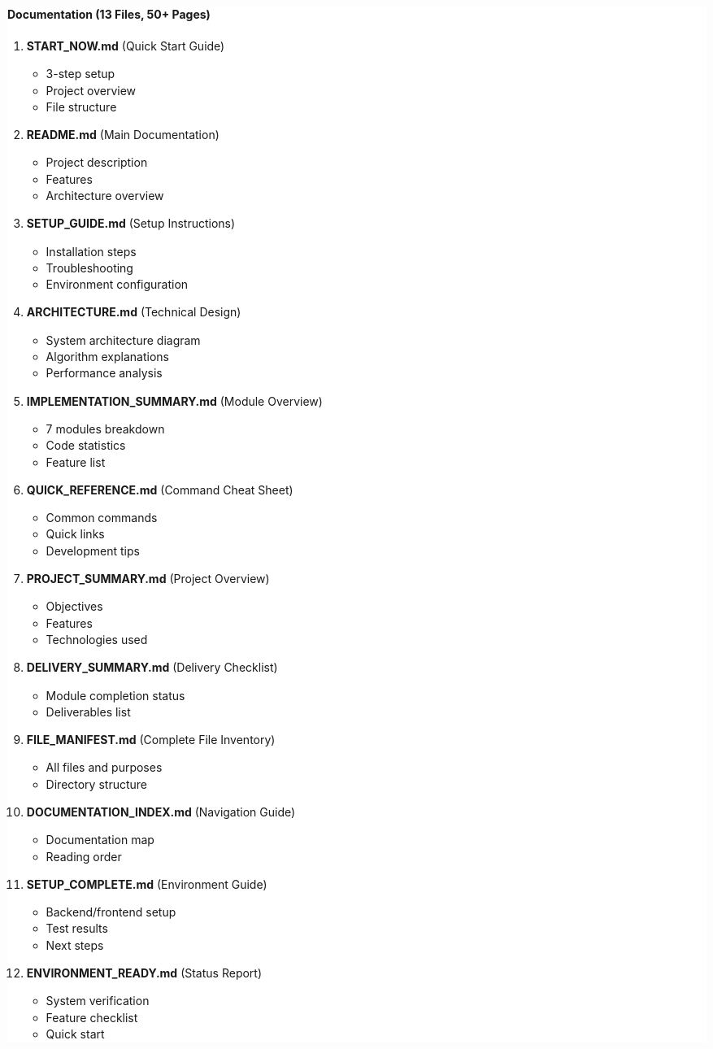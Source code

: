 #### Documentation (13 Files, 50+ Pages)

1. **START_NOW.md** (Quick Start Guide)
   - 3-step setup
   - Project overview
   - File structure

2. **README.md** (Main Documentation)
   - Project description
   - Features
   - Architecture overview

3. **SETUP_GUIDE.md** (Setup Instructions)
   - Installation steps
   - Troubleshooting
   - Environment configuration

4. **ARCHITECTURE.md** (Technical Design)
   - System architecture diagram
   - Algorithm explanations
   - Performance analysis

5. **IMPLEMENTATION_SUMMARY.md** (Module Overview)
   - 7 modules breakdown
   - Code statistics
   - Feature list

6. **QUICK_REFERENCE.md** (Command Cheat Sheet)
   - Common commands
   - Quick links
   - Development tips

7. **PROJECT_SUMMARY.md** (Project Overview)
   - Objectives
   - Features
   - Technologies used

8. **DELIVERY_SUMMARY.md** (Delivery Checklist)
   - Module completion status
   - Deliverables list

9. **FILE_MANIFEST.md** (Complete File Inventory)
   - All files and purposes
   - Directory structure

10. **DOCUMENTATION_INDEX.md** (Navigation Guide)
    - Documentation map
    - Reading order

11. **SETUP_COMPLETE.md** (Environment Guide)
    - Backend/frontend setup
    - Test results
    - Next steps

12. **ENVIRONMENT_READY.md** (Status Report)
    - System verification
    - Feature checklist
    - Quick start
